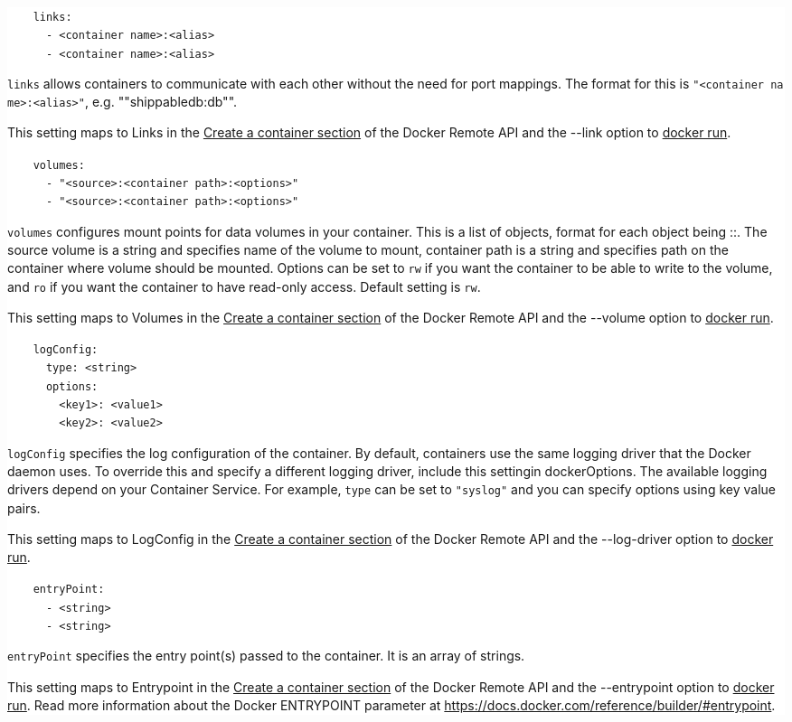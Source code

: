 ```
    links:									
      - <container name>:<alias>
      - <container name>:<alias>
```
`links` allows containers to communicate with each other without the need for port mappings. The format for this is `"<container name>:<alias>"`, e.g. ""shippabledb:db"". 

This setting maps to Links in the <a href="https://docs.docker.com/reference/api/docker_remote_api_v1.19/#create-a-container" target="_blank">Create a container section</a>  of the Docker Remote API and the --link option to <a href="https://docs.docker.com/reference/commandline/run/" target="_blank">docker run</a>. 

```
    volumes:								
      - "<source>:<container path>:<options>"
      - "<source>:<container path>:<options>"
```
`volumes` configures mount points for data volumes in your container. This is a list of objects, format for each object being <source volume>:<container path>:<options>. The source volume is a string and specifies name of the volume to mount, container path is a string and specifies path on the container where volume should be mounted. Options can be set to `rw` if you want the container to be able to write to the volume, and `ro` if you want the container to have read-only access. Default setting is `rw`.

This setting maps to Volumes in the <a href="https://docs.docker.com/reference/api/docker_remote_api_v1.19/#create-a-container" target="_blank">Create a container section</a> of the Docker Remote API and the --volume option to <a href="https://docs.docker.com/reference/commandline/run/" target="_blank">docker run</a>. 

```
    logConfig:								 
      type: <string>						 
      options:  							
        <key1>: <value1>
        <key2>: <value2>
```
`logConfig` specifies the log configuration of the container. By default, containers use the same logging driver that the Docker daemon uses. To override this and specify a different logging driver, include this settingin dockerOptions. The available logging drivers depend on your Container Service. For example, `type` can be set to `"syslog"` and you can specify options using key value pairs.

This setting maps to LogConfig in the <a href="https://docs.docker.com/reference/api/docker_remote_api_v1.19/#create-a-container" target="_blank">Create a container section</a> of the Docker Remote API and the --log-driver option to <a href="https://docs.docker.com/reference/commandline/run/" target="_blank">docker run</a>.

```
    entryPoint:								
      - <string> 
      - <string> 
```
`entryPoint` specifies the entry point(s) passed to the container. It is an array of strings.

This setting maps to Entrypoint in the <a href="https://docs.docker.com/reference/api/docker_remote_api_v1.19/#create-a-container" target="_blank">Create a container section</a> of the Docker Remote API and the --entrypoint option to <a href="https://docs.docker.com/reference/commandline/run/" target="_blank">docker run</a>. Read more information about the Docker ENTRYPOINT parameter at <a href="https://docs.docker.com/reference/builder/#entrypoint" target="_blank">https://docs.docker.com/reference/builder/#entrypoint</a>.
